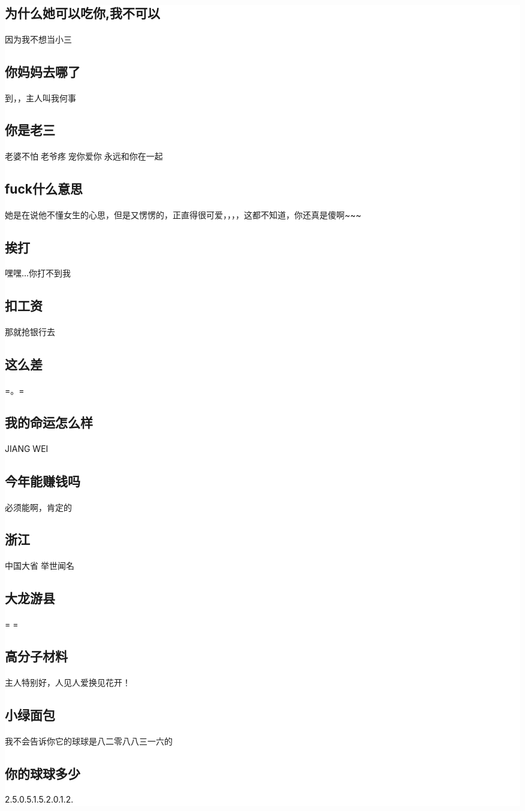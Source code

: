## 为什么她可以吃你,我不可以
因为我不想当小三

## 你妈妈去哪了
到，，主人叫我何事

## 你是老三
老婆不怕 老爷疼 宠你爱你 永远和你在一起

## fuck什么意思
她是在说他不懂女生的心思，但是又愣愣的，正直得很可爱，，，，这都不知道，你还真是傻啊~~~

## 挨打
嘿嘿…你打不到我

## 扣工资
那就抢银行去

## 这么差
=。=

## 我的命运怎么样
JIANG WEI

## 今年能赚钱吗
必须能啊，肯定的

## 浙江
中国大省 举世闻名

## 大龙游县
= =

## 高分子材料
主人特别好，人见人爱换见花开！

## 小绿面包
我不会告诉你它的球球是八二零八八三一六的

## 你的球球多少
2.5.0.5.1.5.2.0.1.2.
